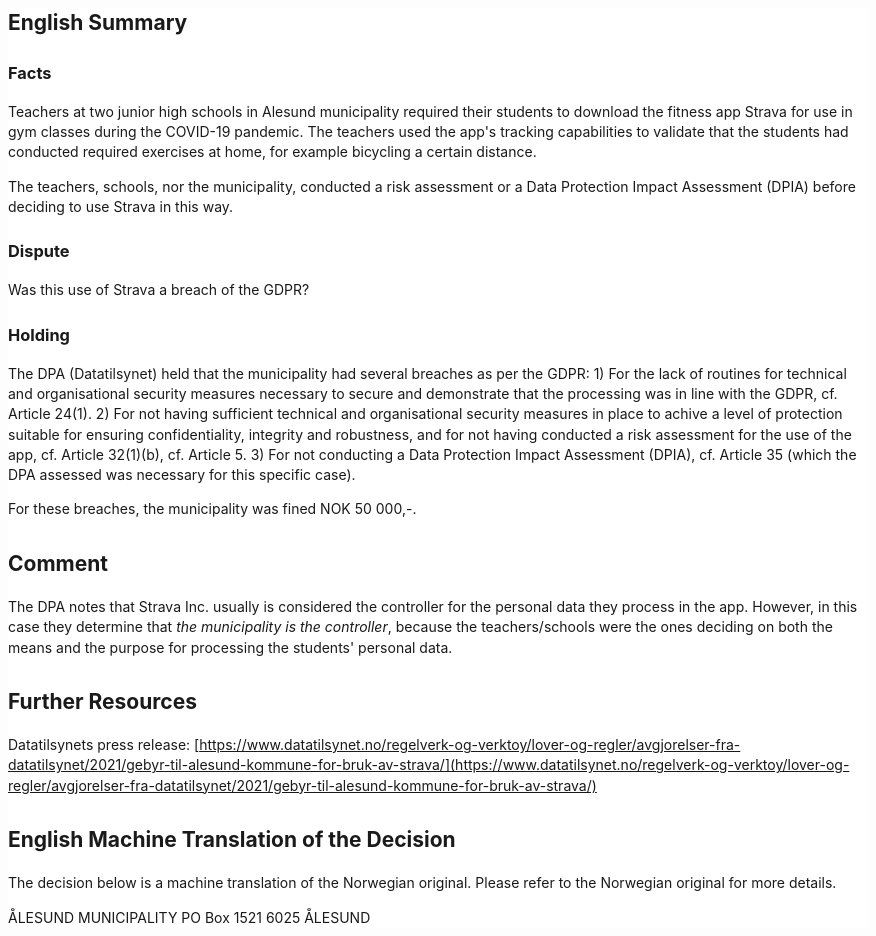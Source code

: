 ## English Summary

### Facts

Teachers at two junior high schools in Alesund municipality required their students to download the fitness app Strava for use in gym classes during the COVID-19 pandemic. The teachers used the app's tracking capabilities to validate that the students had conducted required exercises at home, for example bicycling a certain distance.

The teachers, schools, nor the municipality, conducted a risk assessment or a Data Protection Impact Assessment (DPIA) before deciding to use Strava in this way.

### Dispute

Was this use of Strava a breach of the GDPR?

### Holding

The DPA (Datatilsynet) held that the municipality had several breaches as per the GDPR: 1) For the lack of routines for technical and organisational security measures necessary to secure and demonstrate that the processing was in line with the GDPR, cf. Article 24(1). 2) For not having sufficient technical and organisational security measures in place to achive a level of protection suitable for ensuring confidentiality, integrity and robustness, and for not having conducted a risk assessment for the use of the app, cf. Article 32(1)(b), cf. Article 5. 3) For not conducting a Data Protection Impact Assessment (DPIA), cf. Article 35 (which the DPA assessed was necessary for this specific case).

For these breaches, the municipality was fined NOK 50 000,-.

## Comment

The DPA notes that Strava Inc. usually is considered the controller for the personal data they process in the app. However, in this case they determine that _the municipality is the controller_, because the teachers/schools were the ones deciding on both the means and the purpose for processing the students' personal data.

## Further Resources

Datatilsynets press release: [https://www.datatilsynet.no/regelverk-og-verktoy/lover-og-regler/avgjorelser-fra-datatilsynet/2021/gebyr-til-alesund-kommune-for-bruk-av-strava/](https://www.datatilsynet.no/regelverk-og-verktoy/lover-og-regler/avgjorelser-fra-datatilsynet/2021/gebyr-til-alesund-kommune-for-bruk-av-strava/)

## English Machine Translation of the Decision

The decision below is a machine translation of the Norwegian original. Please refer to the Norwegian original for more details.

 ÅLESUND MUNICIPALITY
 PO Box 1521
 6025 ÅLESUND
